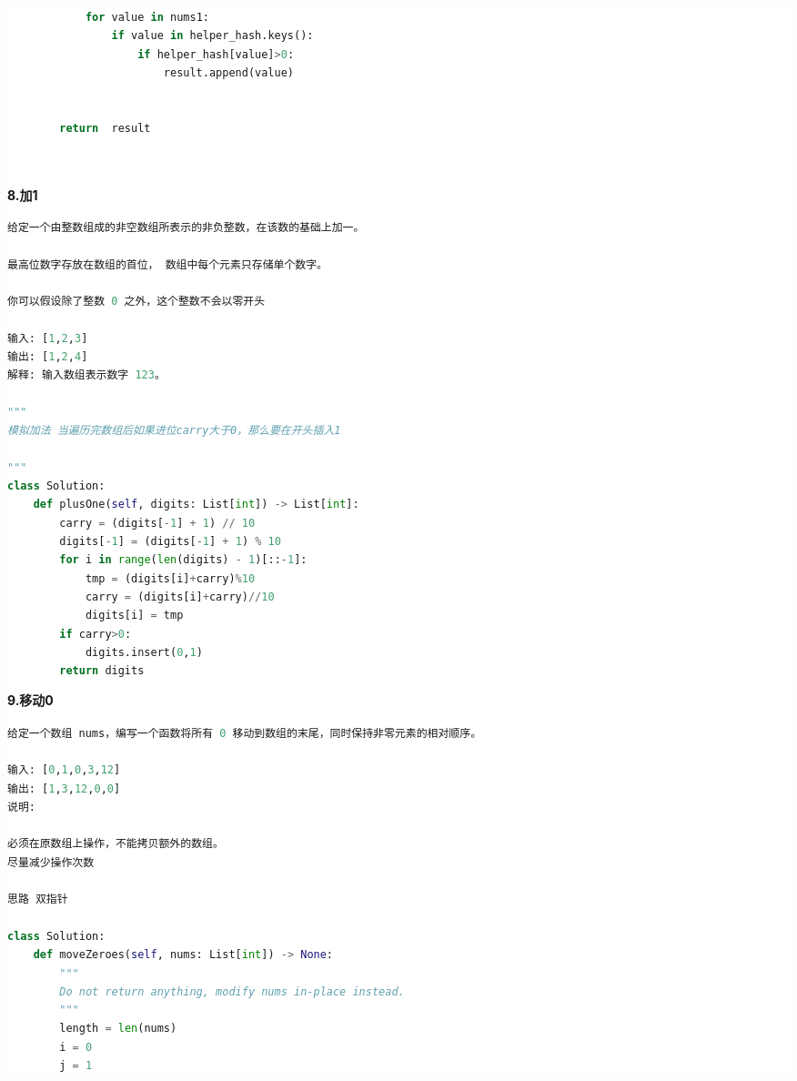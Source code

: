 ```python
			for value in nums1:
				if value in helper_hash.keys():
					if helper_hash[value]>0:
						result.append(value)
				 

		return  result

    


```

**8.加1**

```python
给定一个由整数组成的非空数组所表示的非负整数，在该数的基础上加一。

最高位数字存放在数组的首位， 数组中每个元素只存储单个数字。

你可以假设除了整数 0 之外，这个整数不会以零开头

输入: [1,2,3]
输出: [1,2,4]
解释: 输入数组表示数字 123。

"""
模拟加法 当遍历完数组后如果进位carry大于0，那么要在开头插入1

"""
class Solution:
	def plusOne(self, digits: List[int]) -> List[int]:
		carry = (digits[-1] + 1) // 10
		digits[-1] = (digits[-1] + 1) % 10
		for i in range(len(digits) - 1)[::-1]:
			tmp = (digits[i]+carry)%10
			carry = (digits[i]+carry)//10
			digits[i] = tmp
		if carry>0:
			digits.insert(0,1)
		return digits
```

**9.移动0**

```python
给定一个数组 nums，编写一个函数将所有 0 移动到数组的末尾，同时保持非零元素的相对顺序。

输入: [0,1,0,3,12]
输出: [1,3,12,0,0]
说明:

必须在原数组上操作，不能拷贝额外的数组。
尽量减少操作次数

思路 双指针

class Solution:
	def moveZeroes(self, nums: List[int]) -> None:
		"""
		Do not return anything, modify nums in-place instead.
		"""
		length = len(nums)
		i = 0
		j = 1
```